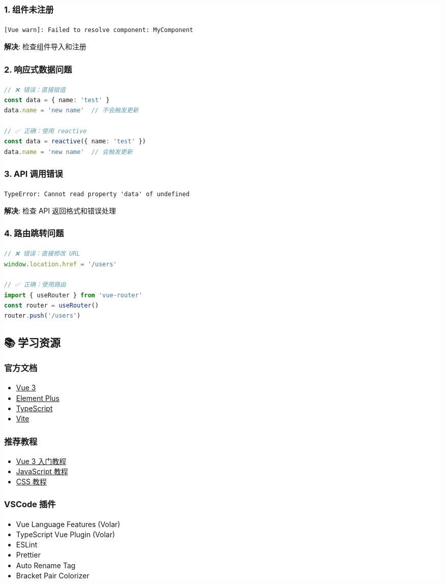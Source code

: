 ### 1. 组件未注册
```
[Vue warn]: Failed to resolve component: MyComponent
```
**解决**: 检查组件导入和注册

### 2. 响应式数据问题
```typescript
// ❌ 错误：直接赋值
const data = { name: 'test' }
data.name = 'new name'  // 不会触发更新

// ✅ 正确：使用 reactive
const data = reactive({ name: 'test' })
data.name = 'new name'  // 会触发更新
```

### 3. API 调用错误
```
TypeError: Cannot read property 'data' of undefined
```
**解决**: 检查 API 返回格式和错误处理

### 4. 路由跳转问题
```typescript
// ❌ 错误：直接修改 URL
window.location.href = '/users'

// ✅ 正确：使用路由
import { useRouter } from 'vue-router'
const router = useRouter()
router.push('/users')
```

## 📚 学习资源

### 官方文档
- [Vue 3](https://cn.vuejs.org/)
- [Element Plus](https://element-plus.org/zh-CN/)
- [TypeScript](https://www.typescriptlang.org/zh/)
- [Vite](https://cn.vitejs.dev/)

### 推荐教程
- [Vue 3 入门教程](https://www.runoob.com/vue3/vue3-tutorial.html)
- [JavaScript 教程](https://www.runoob.com/js/js-tutorial.html)
- [CSS 教程](https://www.runoob.com/css/css-tutorial.html)

### VSCode 插件
- Vue Language Features (Volar)
- TypeScript Vue Plugin (Volar)
- ESLint
- Prettier
- Auto Rename Tag
- Bracket Pair Colorizer
